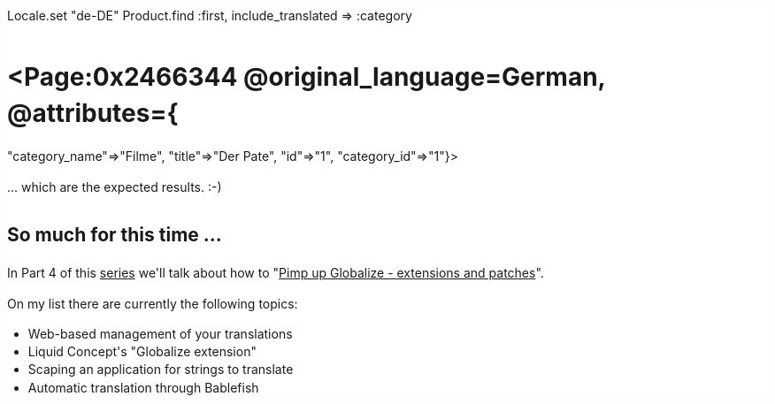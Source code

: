 Locale.set "de-DE"
Product.find :first, include_translated => :category
# &lt;Page:0x2466344 @original_language=German, @attributes={
  "category_name"=>"Filme", "title"=>"Der Pate", 
  "id"=>"1", "category_id"=>"1"}>
</pre>

<p>... which are the expected results. :-)</p>

<h2>So much for this time ...</h2>

<p>In Part 4 of this <a href="/articles/2006/11/10/get-on-rails-with-globalize-comprehensive-writeup">series</a> we'll talk about how to "<a href="/2007/5/18/globalize-rails-advanced-techniques-tips-tricks">Pimp up Globalize - extensions and patches</a>".</p>

<p>On my list there are currently the following topics:</p>

<ul>
	<li>Web-based management of your translations</li>
	<li>Liquid Concept's "Globalize extension"</li>
	<li>Scaping an application for strings to translate</li>
	<li>Automatic translation through Bablefish</li>
</ul>
